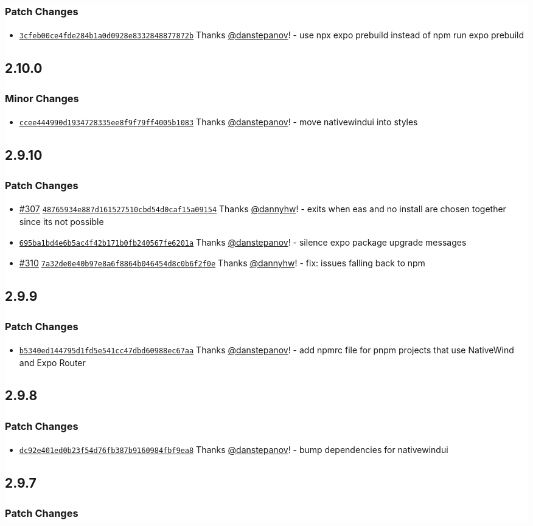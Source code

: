 ### Patch Changes

- [`3cfeb00ce4fde284b1a0d0928e8332848877872b`](https://github.com/roninoss/create-expo-stack/commit/3cfeb00ce4fde284b1a0d0928e8332848877872b) Thanks [@danstepanov](https://github.com/danstepanov)! - use npx expo prebuild instead of npm run expo prebuild

## 2.10.0

### Minor Changes

- [`ccee444990d1934728335ee8f9f79ff4005b1083`](https://github.com/roninoss/create-expo-stack/commit/ccee444990d1934728335ee8f9f79ff4005b1083) Thanks [@danstepanov](https://github.com/danstepanov)! - move nativewindui into styles

## 2.9.10

### Patch Changes

- [#307](https://github.com/roninoss/create-expo-stack/pull/307) [`48765934e887d161527510cbd54d0caf15a09154`](https://github.com/roninoss/create-expo-stack/commit/48765934e887d161527510cbd54d0caf15a09154) Thanks [@dannyhw](https://github.com/dannyhw)! - exits when eas and no install are chosen together since its not possible

- [`695ba1bd4e6b5ac4f42b171b0fb240567fe6201a`](https://github.com/roninoss/create-expo-stack/commit/695ba1bd4e6b5ac4f42b171b0fb240567fe6201a) Thanks [@danstepanov](https://github.com/danstepanov)! - silence expo package upgrade messages

- [#310](https://github.com/roninoss/create-expo-stack/pull/310) [`7a32de0e40b97e8a6f8864b046454d8c0b6f2f0e`](https://github.com/roninoss/create-expo-stack/commit/7a32de0e40b97e8a6f8864b046454d8c0b6f2f0e) Thanks [@dannyhw](https://github.com/dannyhw)! - fix: issues falling back to npm

## 2.9.9

### Patch Changes

- [`b5340ed144795d1fd5e541cc47dbd60988ec67aa`](https://github.com/roninoss/create-expo-stack/commit/b5340ed144795d1fd5e541cc47dbd60988ec67aa) Thanks [@danstepanov](https://github.com/danstepanov)! - add npmrc file for pnpm projects that use NativeWind and Expo Router

## 2.9.8

### Patch Changes

- [`dc92e401ed0b23f54d76fb387b9160984fbf9ea8`](https://github.com/roninoss/create-expo-stack/commit/dc92e401ed0b23f54d76fb387b9160984fbf9ea8) Thanks [@danstepanov](https://github.com/danstepanov)! - bump dependencies for nativewindui

## 2.9.7

### Patch Changes
